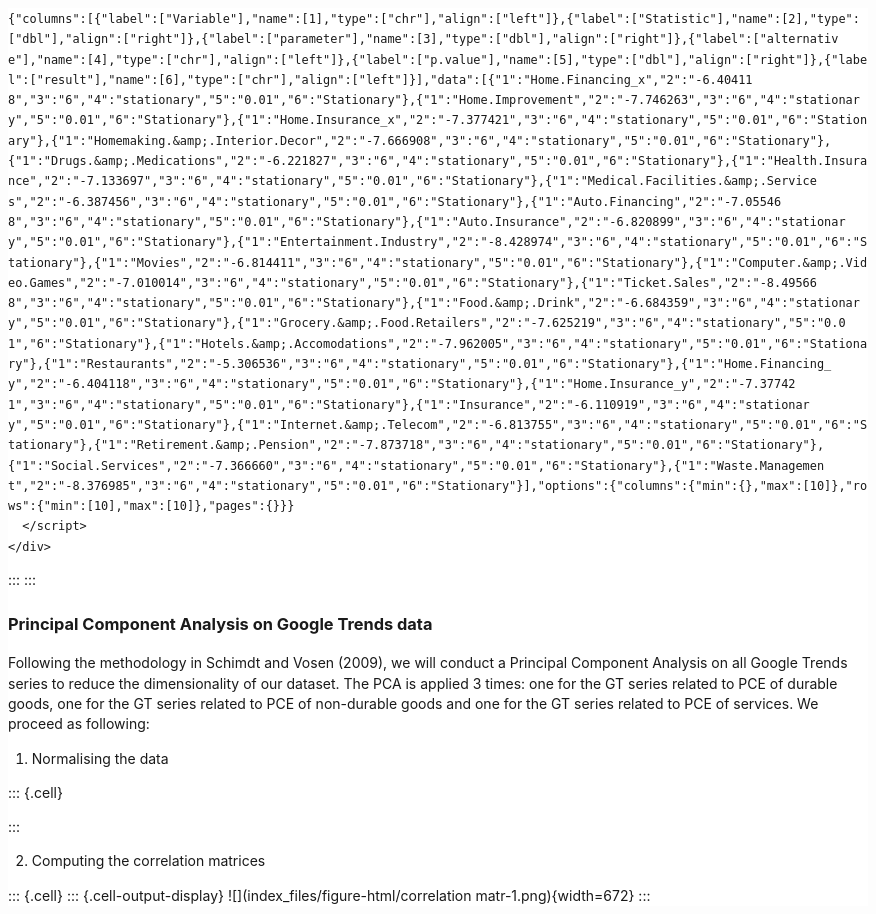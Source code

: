 `````{=html}
{"columns":[{"label":["Variable"],"name":[1],"type":["chr"],"align":["left"]},{"label":["Statistic"],"name":[2],"type":["dbl"],"align":["right"]},{"label":["parameter"],"name":[3],"type":["dbl"],"align":["right"]},{"label":["alternative"],"name":[4],"type":["chr"],"align":["left"]},{"label":["p.value"],"name":[5],"type":["dbl"],"align":["right"]},{"label":["result"],"name":[6],"type":["chr"],"align":["left"]}],"data":[{"1":"Home.Financing_x","2":"-6.404118","3":"6","4":"stationary","5":"0.01","6":"Stationary"},{"1":"Home.Improvement","2":"-7.746263","3":"6","4":"stationary","5":"0.01","6":"Stationary"},{"1":"Home.Insurance_x","2":"-7.377421","3":"6","4":"stationary","5":"0.01","6":"Stationary"},{"1":"Homemaking.&amp;.Interior.Decor","2":"-7.666908","3":"6","4":"stationary","5":"0.01","6":"Stationary"},{"1":"Drugs.&amp;.Medications","2":"-6.221827","3":"6","4":"stationary","5":"0.01","6":"Stationary"},{"1":"Health.Insurance","2":"-7.133697","3":"6","4":"stationary","5":"0.01","6":"Stationary"},{"1":"Medical.Facilities.&amp;.Services","2":"-6.387456","3":"6","4":"stationary","5":"0.01","6":"Stationary"},{"1":"Auto.Financing","2":"-7.055468","3":"6","4":"stationary","5":"0.01","6":"Stationary"},{"1":"Auto.Insurance","2":"-6.820899","3":"6","4":"stationary","5":"0.01","6":"Stationary"},{"1":"Entertainment.Industry","2":"-8.428974","3":"6","4":"stationary","5":"0.01","6":"Stationary"},{"1":"Movies","2":"-6.814411","3":"6","4":"stationary","5":"0.01","6":"Stationary"},{"1":"Computer.&amp;.Video.Games","2":"-7.010014","3":"6","4":"stationary","5":"0.01","6":"Stationary"},{"1":"Ticket.Sales","2":"-8.495668","3":"6","4":"stationary","5":"0.01","6":"Stationary"},{"1":"Food.&amp;.Drink","2":"-6.684359","3":"6","4":"stationary","5":"0.01","6":"Stationary"},{"1":"Grocery.&amp;.Food.Retailers","2":"-7.625219","3":"6","4":"stationary","5":"0.01","6":"Stationary"},{"1":"Hotels.&amp;.Accomodations","2":"-7.962005","3":"6","4":"stationary","5":"0.01","6":"Stationary"},{"1":"Restaurants","2":"-5.306536","3":"6","4":"stationary","5":"0.01","6":"Stationary"},{"1":"Home.Financing_y","2":"-6.404118","3":"6","4":"stationary","5":"0.01","6":"Stationary"},{"1":"Home.Insurance_y","2":"-7.377421","3":"6","4":"stationary","5":"0.01","6":"Stationary"},{"1":"Insurance","2":"-6.110919","3":"6","4":"stationary","5":"0.01","6":"Stationary"},{"1":"Internet.&amp;.Telecom","2":"-6.813755","3":"6","4":"stationary","5":"0.01","6":"Stationary"},{"1":"Retirement.&amp;.Pension","2":"-7.873718","3":"6","4":"stationary","5":"0.01","6":"Stationary"},{"1":"Social.Services","2":"-7.366660","3":"6","4":"stationary","5":"0.01","6":"Stationary"},{"1":"Waste.Management","2":"-8.376985","3":"6","4":"stationary","5":"0.01","6":"Stationary"}],"options":{"columns":{"min":{},"max":[10]},"rows":{"min":[10],"max":[10]},"pages":{}}}
  </script>
</div>
`````
:::
:::


### Principal Component Analysis on Google Trends data
Following the methodology in Schimdt and Vosen (2009), we will conduct a Principal Component Analysis on all Google Trends series to reduce the dimensionality of our dataset. The PCA is applied 3 times: one for the GT series related to PCE of durable goods, one for the GT series related to PCE of non-durable goods and one for the GT series related to PCE of services. We proceed as following: 

1. Normalising the data


::: {.cell}

:::


2. Computing the correlation matrices


::: {.cell}
::: {.cell-output-display}
![](index_files/figure-html/correlation matr-1.png){width=672}
:::
